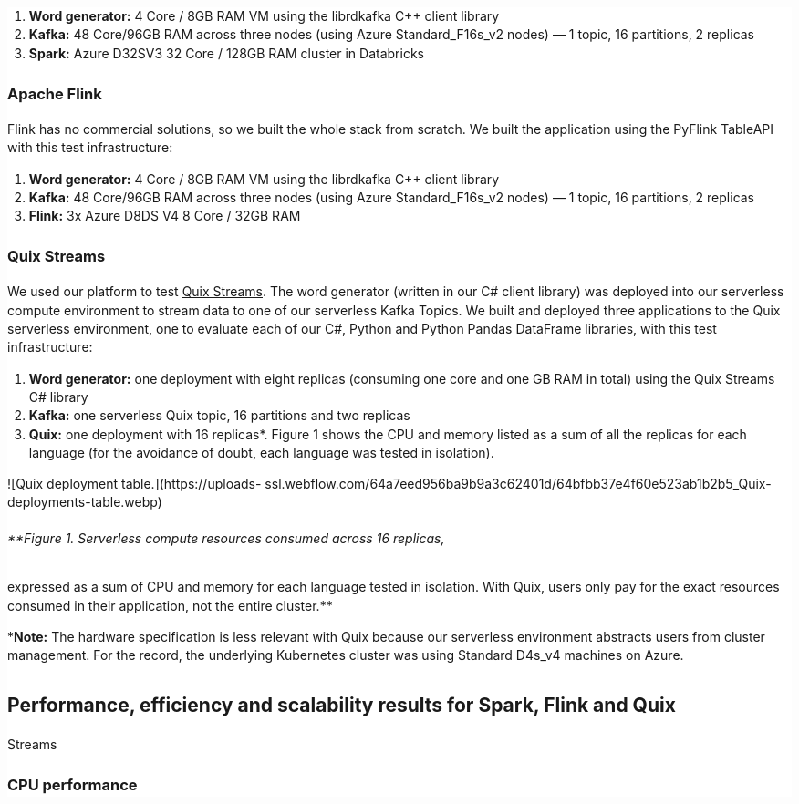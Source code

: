   1. **Word generator:** 4 Core / 8GB RAM VM using the librdkafka C++ client library
  2. **Kafka:** 48 Core/96GB RAM across three nodes (using Azure Standard_F16s_v2 nodes) — 1 topic, 16 partitions, 2 replicas
  3. **Spark:** Azure D32SV3 32 Core / 128GB RAM cluster in Databricks

### Apache Flink

Flink has no commercial solutions, so we built the whole stack from scratch.
We built the application using the PyFlink TableAPI with this test
infrastructure:

  1. **Word generator:** 4 Core / 8GB RAM VM using the librdkafka C++ client library
  2. **Kafka:** 48 Core/96GB RAM across three nodes (using Azure Standard_F16s_v2 nodes) — 1 topic, 16 partitions, 2 replicas
  3. **Flink:** 3x Azure D8DS V4 8 Core / 32GB RAM

### Quix Streams

We used our platform to test [Quix
Streams](https://quix.io/docs/sdk/introduction.html). The word generator
(written in our C# client library) was deployed into our serverless compute
environment to stream data to one of our serverless Kafka Topics. We built and
deployed three applications to the Quix serverless environment, one to
evaluate each of our C#, Python and Python Pandas DataFrame libraries, with
this test infrastructure:

  1. **Word generator:** one deployment with eight replicas (consuming one core and one GB RAM in total) using the Quix Streams C# library
  2. **Kafka:** one serverless Quix topic, 16 partitions and two replicas
  3. **Quix:** one deployment with 16 replicas*. Figure 1 shows the CPU and memory listed as a sum of all the replicas for each language (for the avoidance of doubt, each language was tested in isolation).

![Quix deployment table.](https://uploads-
ssl.webflow.com/64a7eed956ba9b9a3c62401d/64bfbb37e4f60e523ab1b2b5_Quix-
deployments-table.webp)

###### **Figure 1. Serverless compute resources consumed across 16 replicas,
expressed as a sum of CPU and memory for each language tested in isolation.
With Quix, users only pay for the exact resources consumed in their
application, not the entire cluster.**

***Note:** The hardware specification is less relevant with Quix because our
serverless environment abstracts users from cluster management. For the
record, the underlying Kubernetes cluster was using Standard D4s_v4 machines
on Azure.

## Performance, efficiency and scalability results for Spark, Flink and Quix
Streams

### CPU performance
